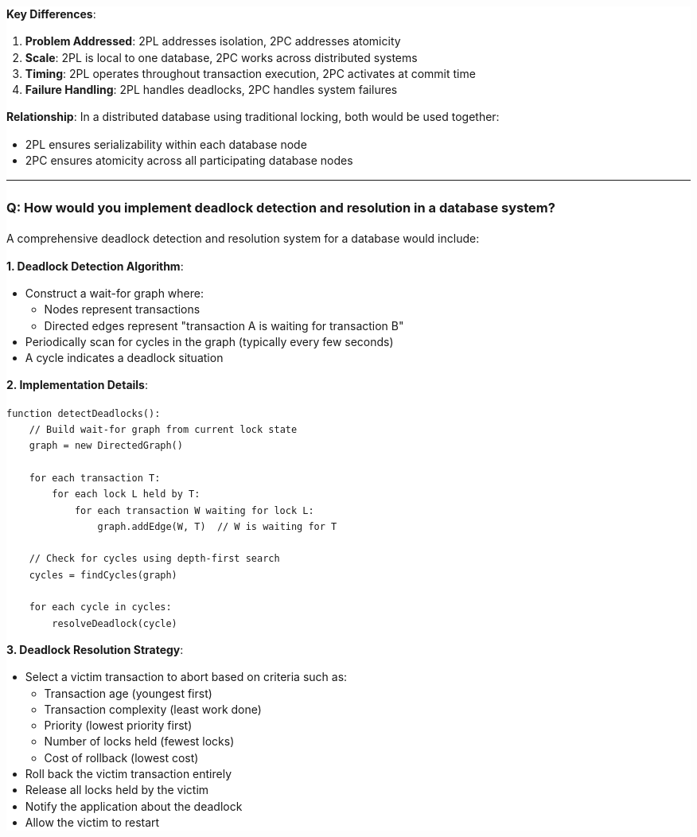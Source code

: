**Key Differences**:

1. **Problem Addressed**: 2PL addresses isolation, 2PC addresses atomicity
2. **Scale**: 2PL is local to one database, 2PC works across distributed systems
3. **Timing**: 2PL operates throughout transaction execution, 2PC activates at commit time
4. **Failure Handling**: 2PL handles deadlocks, 2PC handles system failures

**Relationship**: In a distributed database using traditional locking, both would be used together:

- 2PL ensures serializability within each database node
- 2PC ensures atomicity across all participating database nodes

---
### **Q: How would you implement deadlock detection and resolution in a database system?**

A comprehensive deadlock detection and resolution system for a database would include:

**1. Deadlock Detection Algorithm**:

- Construct a wait-for graph where:
    - Nodes represent transactions
    - Directed edges represent "transaction A is waiting for transaction B"
- Periodically scan for cycles in the graph (typically every few seconds)
- A cycle indicates a deadlock situation

**2. Implementation Details**:

```
function detectDeadlocks():
    // Build wait-for graph from current lock state
    graph = new DirectedGraph()
    
    for each transaction T:
        for each lock L held by T:
            for each transaction W waiting for lock L:
                graph.addEdge(W, T)  // W is waiting for T
    
    // Check for cycles using depth-first search
    cycles = findCycles(graph)
    
    for each cycle in cycles:
        resolveDeadlock(cycle)
```

**3. Deadlock Resolution Strategy**:

- Select a victim transaction to abort based on criteria such as:
    - Transaction age (youngest first)
    - Transaction complexity (least work done)
    - Priority (lowest priority first)
    - Number of locks held (fewest locks)
    - Cost of rollback (lowest cost)
- Roll back the victim transaction entirely
- Release all locks held by the victim
- Notify the application about the deadlock
- Allow the victim to restart
